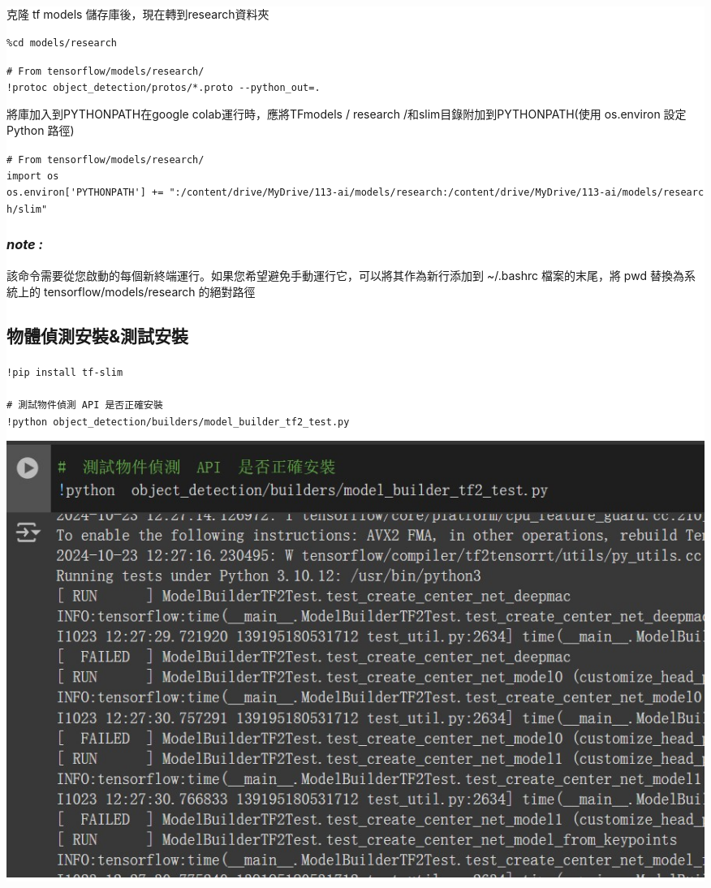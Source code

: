
克隆 tf models 儲存庫後，現在轉到research資料夾
```
%cd models/research
```
```
# From tensorflow/models/research/
!protoc object_detection/protos/*.proto --python_out=.
```
將庫加入到PYTHONPATH在google colab運行時，應將TFmodels / research /和slim目錄附加到PYTHONPATH(使用 os.environ 設定 Python 路徑)
```
# From tensorflow/models/research/
import os
os.environ['PYTHONPATH'] += ":/content/drive/MyDrive/113-ai/models/research:/content/drive/MyDrive/113-ai/models/research/slim"
```
### *note :*
該命令需要從您啟動的每個新終端運行。如果您希望避免手動運行它，可以將其作為新行添加到 ~/.bashrc 檔案的末尾，將 pwd 替換為系統上的 tensorflow/models/research 的絕對路徑

物體偵測安裝&測試安裝
---------------
```
!pip install tf-slim

# 測試物件偵測 API 是否正確安裝
!python object_detection/builders/model_builder_tf2_test.py
```

![](實作bycolab/3.jpg)
